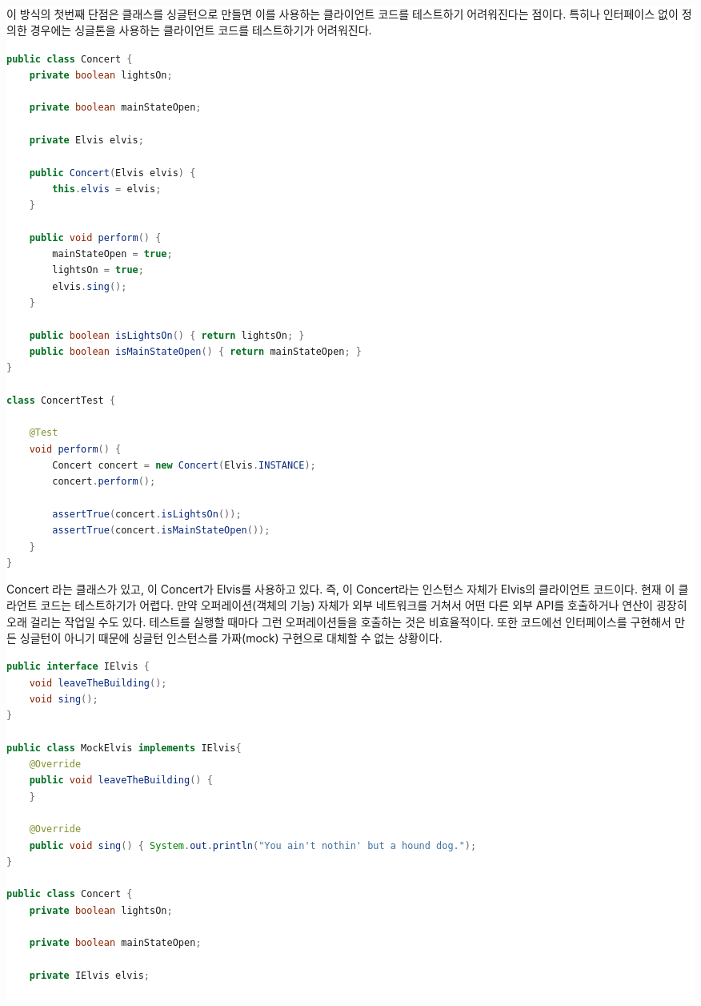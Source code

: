 이 방식의 첫번째 단점은 클래스를 싱글턴으로 만들면 이를 사용하는 클라이언트 코드를 테스트하기 어려워진다는 점이다. 특히나 인터페이스 없이 정의한 경우에는 싱글톤을 사용하는 클라이언트 코드를 테스트하기가 어려워진다. 

```java
public class Concert {
	private boolean lightsOn;

	private boolean mainStateOpen;

	private Elvis elvis;
	
	public Concert(Elvis elvis) {
		this.elvis = elvis;
	}

	public void perform() {
		mainStateOpen = true;
		lightsOn = true;
		elvis.sing();
	}

	public boolean isLightsOn() { return lightsOn; }
	public boolean isMainStateOpen() { return mainStateOpen; }
}

class ConcertTest {

	@Test
	void perform() {
		Concert concert = new Concert(Elvis.INSTANCE);
		concert.perform();

		assertTrue(concert.isLightsOn());
		assertTrue(concert.isMainStateOpen());
	}
}
```

Concert 라는 클래스가 있고, 이 Concert가 Elvis를 사용하고 있다. 즉, 이 Concert라는 인스턴스 자체가 Elvis의 클라이언트 코드이다. 현재 이 클라언트 코드는 테스트하기가 어렵다. 만약 오퍼레이션(객체의 기능) 자체가 외부 네트워크를 거쳐서 어떤 다른 외부 API를 호출하거나 연산이 굉장히 오래 걸리는 작업일 수도 있다. 테스트를 실행할 때마다 그런 오퍼레이션들을 호출하는 것은 비효율적이다. 또한 코드에선 인터페이스를 구현해서 만든 싱글턴이 아니기 때문에 싱글턴 인스턴스를 가짜(mock) 구현으로 대체할 수 없는 상황이다. 

```java
public interface IElvis {
	void leaveTheBuilding();
	void sing();
}

public class MockElvis implements IElvis{
	@Override
	public void leaveTheBuilding() {
	}

	@Override
	public void sing() { System.out.println("You ain't nothin' but a hound dog.");
}

public class Concert {
	private boolean lightsOn;

	private boolean mainStateOpen;

	private IElvis elvis;
	
```